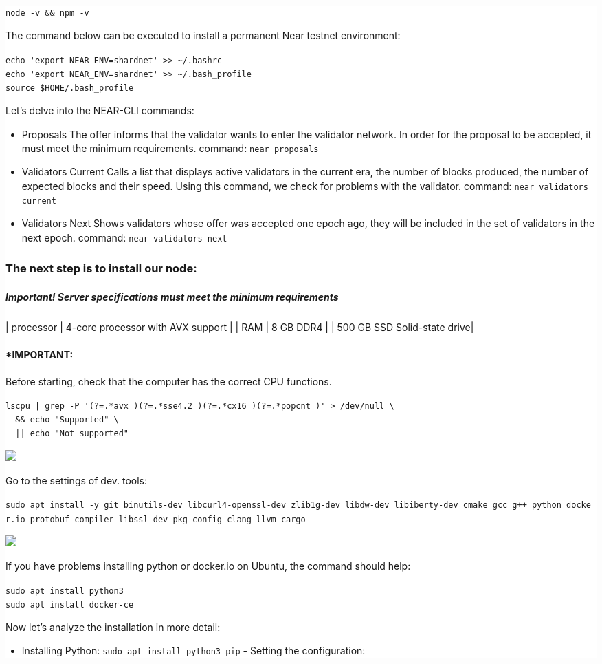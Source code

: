 ``` node -v && npm -v ```

The command below can be executed to install a permanent Near testnet environment:
```
echo 'export NEAR_ENV=shardnet' >> ~/.bashrc
echo 'export NEAR_ENV=shardnet' >> ~/.bash_profile
source $HOME/.bash_profile
```
Let’s delve into the NEAR-CLI commands:
- Proposals
The offer informs that the validator wants to enter the validator network. In order for the proposal to be accepted, it must meet the minimum requirements.
command:
``` near proposals ```

- Validators Current
Calls a list that displays active validators in the current era, the number of blocks produced, the number of expected blocks and their speed. Using this command, we check for problems with the validator.
command: 
```near validators current```

- Validators Next
Shows validators whose offer was accepted one epoch ago, they will be included in the set of validators in the next epoch.
command: 
```near validators next```

### The next step is to install our node:

##### Important! Server specifications must meet the minimum requirements

| processor | 4-core processor with AVX support |
| RAM | 8 GB DDR4 |
| 500 GB SSD Solid-state drive|

#### *IMPORTANT:
Before starting, check that the computer has the correct CPU functions.

```
lscpu | grep -P '(?=.*avx )(?=.*sse4.2 )(?=.*cx16 )(?=.*popcnt )' > /dev/null \
  && echo "Supported" \
  || echo "Not supported" 
```
![](https://miro.medium.com/max/1400/1*dPlcGmZYrZs0xMFqlnNEDw.png)

Go to the settings of dev. tools:

```
sudo apt install -y git binutils-dev libcurl4-openssl-dev zlib1g-dev libdw-dev libiberty-dev cmake gcc g++ python docker.io protobuf-compiler libssl-dev pkg-config clang llvm cargo
```
![](https://miro.medium.com/max/1400/1*EmQG0TnJPHl8xvKl8tHKpw.png)

If you have problems installing python or docker.io on Ubuntu, the command should help:
```
sudo apt install python3
sudo apt install docker-ce
```

Now let’s analyze the installation in more detail:

   - Installing Python: 
   ``` sudo apt install python3-pip ```
    - Setting the configuration: 
```